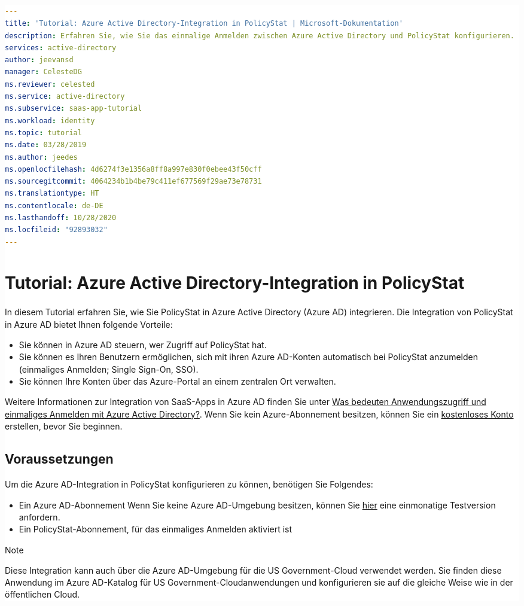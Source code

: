 ```yaml
---
title: 'Tutorial: Azure Active Directory-Integration in PolicyStat | Microsoft-Dokumentation'
description: Erfahren Sie, wie Sie das einmalige Anmelden zwischen Azure Active Directory und PolicyStat konfigurieren.
services: active-directory
author: jeevansd
manager: CelesteDG
ms.reviewer: celested
ms.service: active-directory
ms.subservice: saas-app-tutorial
ms.workload: identity
ms.topic: tutorial
ms.date: 03/28/2019
ms.author: jeedes
ms.openlocfilehash: 4d6274f3e1356a8ff8a997e830f0ebee43f50cff
ms.sourcegitcommit: 4064234b1b4be79c411ef677569f29ae73e78731
ms.translationtype: HT
ms.contentlocale: de-DE
ms.lasthandoff: 10/28/2020
ms.locfileid: "92893032"
---
```

# <a name="tutorial-azure-active-directory-integration-with-policystat"></a>Tutorial: Azure Active Directory-Integration in PolicyStat

In diesem Tutorial erfahren Sie, wie Sie PolicyStat in Azure Active Directory (Azure AD) integrieren.
Die Integration von PolicyStat in Azure AD bietet Ihnen folgende Vorteile:

* Sie können in Azure AD steuern, wer Zugriff auf PolicyStat hat.
* Sie können es Ihren Benutzern ermöglichen, sich mit ihren Azure AD-Konten automatisch bei PolicyStat anzumelden (einmaliges Anmelden; Single Sign-On, SSO).
* Sie können Ihre Konten über das Azure-Portal an einem zentralen Ort verwalten.

Weitere Informationen zur Integration von SaaS-Apps in Azure AD finden Sie unter [Was bedeuten Anwendungszugriff und einmaliges Anmelden mit Azure Active Directory?](../manage-apps/what-is-single-sign-on.md).
Wenn Sie kein Azure-Abonnement besitzen, können Sie ein [kostenloses Konto](https://azure.microsoft.com/free/) erstellen, bevor Sie beginnen.

## <a name="prerequisites"></a>Voraussetzungen

Um die Azure AD-Integration in PolicyStat konfigurieren zu können, benötigen Sie Folgendes:

* Ein Azure AD-Abonnement Wenn Sie keine Azure AD-Umgebung besitzen, können Sie [hier](https://azure.microsoft.com/pricing/free-trial/) eine einmonatige Testversion anfordern.
* Ein PolicyStat-Abonnement, für das einmaliges Anmelden aktiviert ist

> [!NOTE]
> Diese Integration kann auch über die Azure AD-Umgebung für die US Government-Cloud verwendet werden. Sie finden diese Anwendung im Azure AD-Katalog für US Government-Cloudanwendungen und konfigurieren sie auf die gleiche Weise wie in der öffentlichen Cloud.
